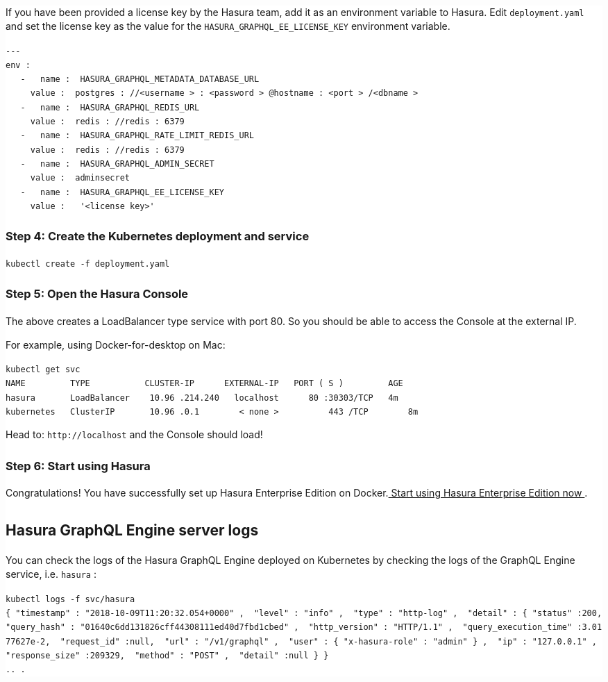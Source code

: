 If you have been provided a license key by the Hasura team, add it as an environment variable to Hasura. Edit `deployment.yaml` and set the license key as the value for the `HASURA_GRAPHQL_EE_LICENSE_KEY` environment variable.

```
---
env :
   -   name :  HASURA_GRAPHQL_METADATA_DATABASE_URL
     value :  postgres : //<username > : <password > @hostname : <port > /<dbname >
   -   name :  HASURA_GRAPHQL_REDIS_URL
     value :  redis : //redis : 6379
   -   name :  HASURA_GRAPHQL_RATE_LIMIT_REDIS_URL
     value :  redis : //redis : 6379
   -   name :  HASURA_GRAPHQL_ADMIN_SECRET
     value :  adminsecret
   -   name :  HASURA_GRAPHQL_EE_LICENSE_KEY
     value :   '<license key>'
```

### Step 4: Create the Kubernetes deployment and service​

`kubectl create -f deployment.yaml`

### Step 5: Open the Hasura Console​

The above creates a LoadBalancer type service with port 80. So you should be able to access the Console at the external
IP.

For example, using Docker-for-desktop on Mac:

```
kubectl get svc
NAME         TYPE           CLUSTER-IP      EXTERNAL-IP   PORT ( S )         AGE
hasura       LoadBalancer    10.96 .214.240   localhost      80 :30303/TCP   4m
kubernetes   ClusterIP       10.96 .0.1        < none >          443 /TCP        8m
```

Head to: `http://localhost` and the Console should load!

### Step 6: Start using Hasura​

Congratulations! You have successfully set up Hasura Enterprise Edition on Docker.[ Start using Hasura Enterprise Edition now ](https://hasura.io/docs/latest/enterprise/getting-started/start-using-hasura-ee/).

## Hasura GraphQL Engine server logs​

You can check the logs of the Hasura GraphQL Engine deployed on Kubernetes by checking the logs of the GraphQL Engine
service, i.e. `hasura` :

```
kubectl logs -f svc/hasura
{ "timestamp" : "2018-10-09T11:20:32.054+0000" ,  "level" : "info" ,  "type" : "http-log" ,  "detail" : { "status" :200,  "query_hash" : "01640c6dd131826cff44308111ed40d7fbd1cbed" ,  "http_version" : "HTTP/1.1" ,  "query_execution_time" :3.0177627e-2,  "request_id" :null,  "url" : "/v1/graphql" ,  "user" : { "x-hasura-role" : "admin" } ,  "ip" : "127.0.0.1" ,  "response_size" :209329,  "method" : "POST" ,  "detail" :null } }
.. .
```

